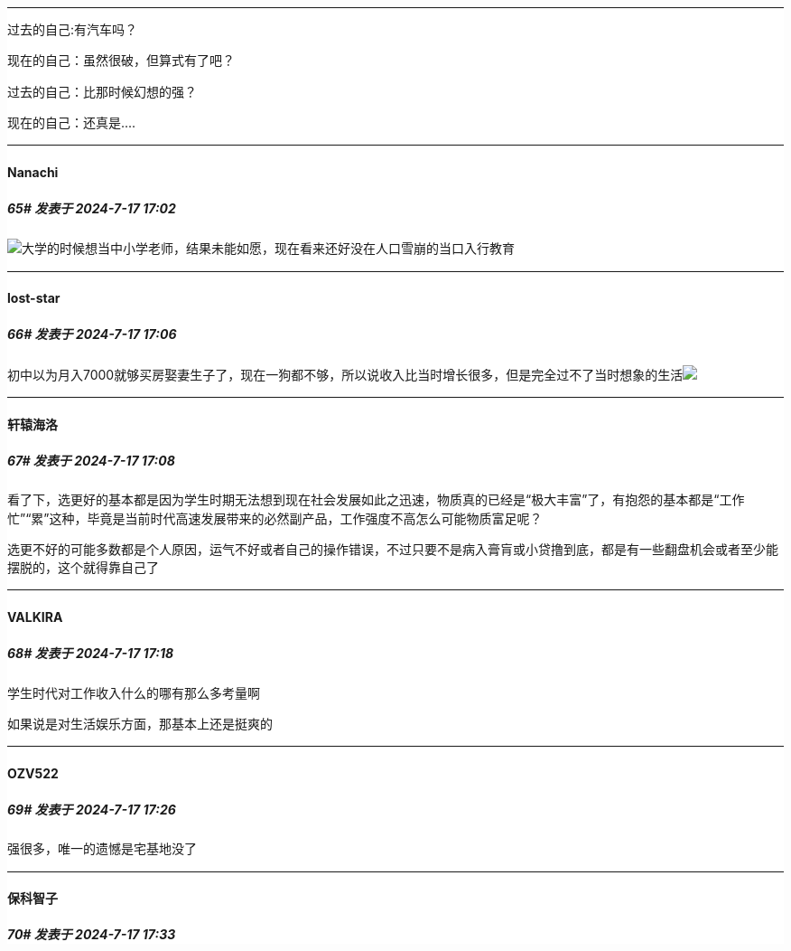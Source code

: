 _______________________

过去的自己:有汽车吗？

现在的自己：虽然很破，但算式有了吧？

过去的自己：比那时候幻想的强？

现在的自己：还真是....


*****

####  Nanachi  
##### 65#       发表于 2024-7-17 17:02

<img src="https://static.saraba1st.com/image/smiley/face2017/067.png" referrerpolicy="no-referrer">大学的时候想当中小学老师，结果未能如愿，现在看来还好没在人口雪崩的当口入行教育

*****

####  lost-star  
##### 66#       发表于 2024-7-17 17:06

初中以为月入7000就够买房娶妻生子了，现在一狗都不够，所以说收入比当时增长很多，但是完全过不了当时想象的生活<img src="https://static.saraba1st.com/image/smiley/face2017/004.gif" referrerpolicy="no-referrer">


*****

####  轩辕海洛  
##### 67#       发表于 2024-7-17 17:08

看了下，选更好的基本都是因为学生时期无法想到现在社会发展如此之迅速，物质真的已经是“极大丰富”了，有抱怨的基本都是“工作忙”“累”这种，毕竟是当前时代高速发展带来的必然副产品，工作强度不高怎么可能物质富足呢？

选更不好的可能多数都是个人原因，运气不好或者自己的操作错误，不过只要不是病入膏肓或小贷撸到底，都是有一些翻盘机会或者至少能摆脱的，这个就得靠自己了


*****

####  VALKIRA  
##### 68#       发表于 2024-7-17 17:18

学生时代对工作收入什么的哪有那么多考量啊

如果说是对生活娱乐方面，那基本上还是挺爽的


*****

####  OZV522  
##### 69#       发表于 2024-7-17 17:26

强很多，唯一的遗憾是宅基地没了


*****

####  保科智子  
##### 70#       发表于 2024-7-17 17:33
